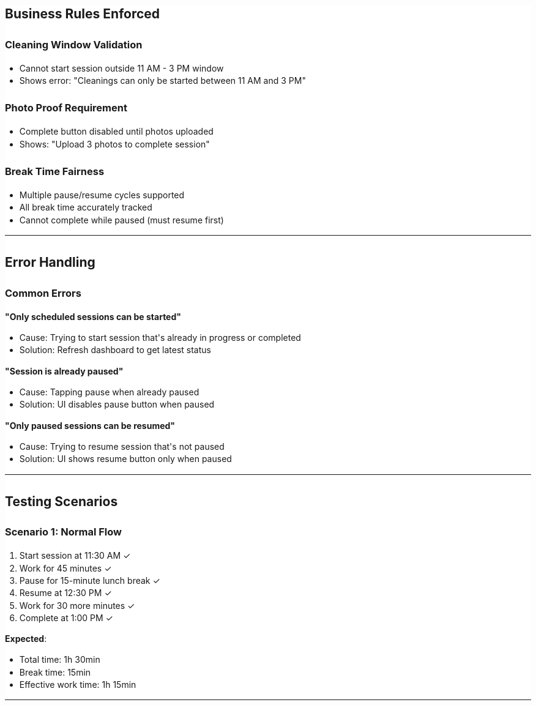 
## Business Rules Enforced

### Cleaning Window Validation
- Cannot start session outside 11 AM - 3 PM window
- Shows error: "Cleanings can only be started between 11 AM and 3 PM"

### Photo Proof Requirement
- Complete button disabled until photos uploaded
- Shows: "Upload 3 photos to complete session"

### Break Time Fairness
- Multiple pause/resume cycles supported
- All break time accurately tracked
- Cannot complete while paused (must resume first)

---

## Error Handling

### Common Errors

**"Only scheduled sessions can be started"**  
- Cause: Trying to start session that's already in progress or completed
- Solution: Refresh dashboard to get latest status

**"Session is already paused"**  
- Cause: Tapping pause when already paused
- Solution: UI disables pause button when paused

**"Only paused sessions can be resumed"**  
- Cause: Trying to resume session that's not paused
- Solution: UI shows resume button only when paused

---

## Testing Scenarios

### Scenario 1: Normal Flow
1. Start session at 11:30 AM ✓
2. Work for 45 minutes ✓
3. Pause for 15-minute lunch break ✓
4. Resume at 12:30 PM ✓
5. Work for 30 more minutes ✓
6. Complete at 1:00 PM ✓

**Expected**: 
- Total time: 1h 30min
- Break time: 15min
- Effective work time: 1h 15min

---